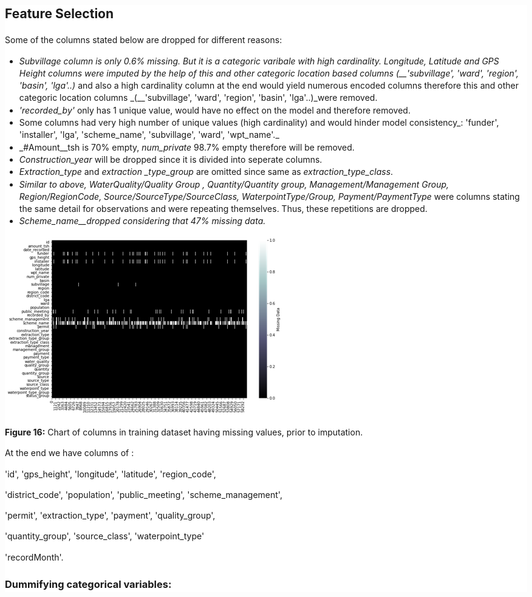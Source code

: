## Feature Selection

Some of the columns stated below are dropped for different reasons:

- _Subvillage_ _column is only 0.6% missing. But it is a categoric varibale with high cardinality. Longitude, Latitude and GPS Height columns were imputed by the help of this and other categoric location based columns (__'subvillage', 'ward', 'region', 'basin', 'lga'..)_ and also a high cardinality column at the end would yield numerous encoded columns therefore this and other categoric location columns _(__'subvillage', 'ward', 'region', 'basin', 'lga'..)_were removed.
- _'recorded\_by'_ only has 1 unique value, would have no effect on the model and therefore removed.
- Some columns had very high number of unique values (high cardinality) and would hinder model consistency_: 'funder', 'installer', 'lga', 'scheme\_name', 'subvillage', 'ward', 'wpt\_name'._
- _#Amount\__tsh is 70% empty, _num\_private_ 98.7% empty therefore will be removed.
- _Construction\_year_ will be dropped since it is divided into seperate columns.
- _Extraction\_type_ and _extraction \_type\_group_ are omitted since same as _extraction\_type\_class_.
- _Similar to above, WaterQuality/Quality Group , Quantity/Quantity group, Management/Management Group, Region/RegionCode, Source/SourceType/SourceClass, WaterpointType/Group, Payment/PaymentType_ were columns stating the same detail for observations and were repeating themselves. Thus, these repetitions are dropped.
- _Scheme\_name__dropped considering that 47% missing data._

![](https://raw.githubusercontent.com/ecvsgl/MLproject-DrivenData-PumpItUp/master/src/img/Picture16.png)

**Figure 16:** Chart of columns in training dataset having missing values, prior to imputation.

At the end we have columns of :

'id', 'gps\_height', 'longitude', 'latitude', 'region\_code',

'district\_code', 'population', 'public\_meeting', 'scheme\_management',

'permit', 'extraction\_type', 'payment', 'quality\_group',

'quantity\_group', 'source\_class', 'waterpoint\_type'

'recordMonth'.

### Dummifying categorical variables:
